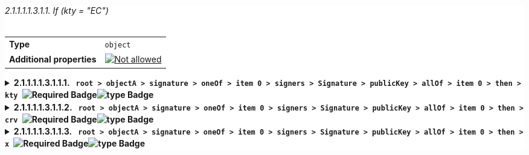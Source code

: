 ###### <a name="autogenerated_heading_15"></a>2.1.1.1.1.3.1.1. If (kty = "EC")

|                           |                                                                                                          |
| ------------------------- | -------------------------------------------------------------------------------------------------------- |
| **Type**                  | `object`                                                                                                 |
| **Additional properties** | [![Not allowed](https://img.shields.io/badge/Not%20allowed-red)](# "Additional Properties not allowed.") |

<details><summary>
<strong> <a name="objectA_signature_oneOf_i0_signers_items_publicKey_allOf_i0_then_kty"></a>2.1.1.1.1.3.1.1.1. <code> root > objectA > signature > oneOf > item 0 > signers > Signature > publicKey > allOf > item 0 > then > kty </code><img alt="Required Badge" src="https://img.shields.io/badge/Required-blue"><img alt="type Badge" src="https://img.shields.io/badge/type-enum%20%28of%20string%29-4c72b0"></strong>  

</summary></details>

<details><summary>
<strong> <a name="objectA_signature_oneOf_i0_signers_items_publicKey_allOf_i0_then_crv"></a>2.1.1.1.1.3.1.1.2. <code> root > objectA > signature > oneOf > item 0 > signers > Signature > publicKey > allOf > item 0 > then > crv </code><img alt="Required Badge" src="https://img.shields.io/badge/Required-blue"><img alt="type Badge" src="https://img.shields.io/badge/type-enum%20%28of%20string%29-4c72b0"></strong>  

</summary></details>

<details>
<summary>
<strong> <a name="objectA_signature_oneOf_i0_signers_items_publicKey_allOf_i0_then_x"></a>2.1.1.1.1.3.1.1.3. <code> root > objectA > signature > oneOf > item 0 > signers > Signature > publicKey > allOf > item 0 > then > x </code><img alt="Required Badge" src="https://img.shields.io/badge/Required-blue"><img alt="type Badge" src="https://img.shields.io/badge/type-string-4c72b0"></strong>  

</summary>
<blockquote>
